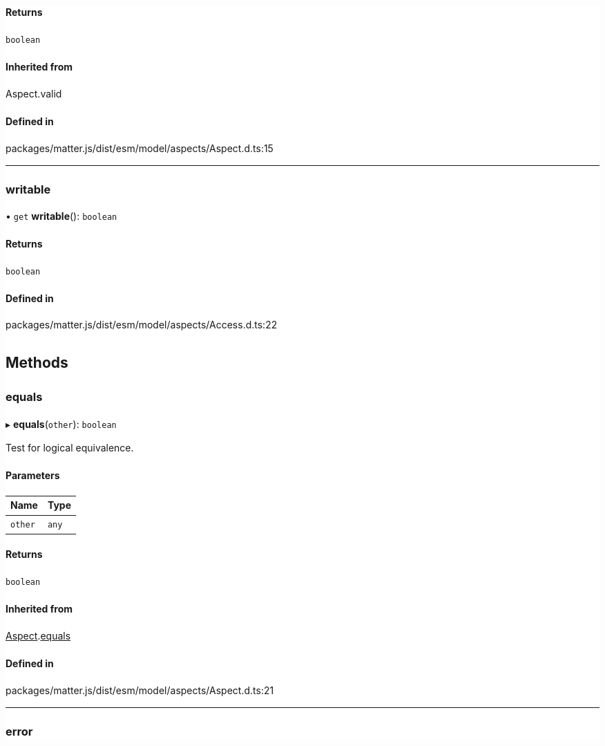 #### Returns

`boolean`

#### Inherited from

Aspect.valid

#### Defined in

packages/matter.js/dist/esm/model/aspects/Aspect.d.ts:15

___

### writable

• `get` **writable**(): `boolean`

#### Returns

`boolean`

#### Defined in

packages/matter.js/dist/esm/model/aspects/Access.d.ts:22

## Methods

### equals

▸ **equals**(`other`): `boolean`

Test for logical equivalence.

#### Parameters

| Name | Type |
| :------ | :------ |
| `other` | `any` |

#### Returns

`boolean`

#### Inherited from

[Aspect](exports_model.Aspect.md).[equals](exports_model.Aspect.md#equals)

#### Defined in

packages/matter.js/dist/esm/model/aspects/Aspect.d.ts:21

___

### error
